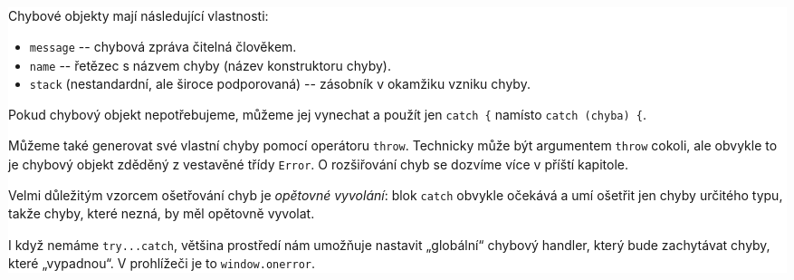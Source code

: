 Chybové objekty mají následující vlastnosti:

- `message` -- chybová zpráva čitelná člověkem.
- `name` -- řetězec s názvem chyby (název konstruktoru chyby).
- `stack` (nestandardní, ale široce podporovaná) -- zásobník v okamžiku vzniku chyby.

Pokud chybový objekt nepotřebujeme, můžeme jej vynechat a použít jen `catch {` namísto `catch (chyba) {`.

Můžeme také generovat své vlastní chyby pomocí operátoru `throw`. Technicky může být argumentem `throw` cokoli, ale obvykle to je chybový objekt zděděný z vestavěné třídy `Error`. O rozšiřování chyb se dozvíme více v příští kapitole.

Velmi důležitým vzorcem ošetřování chyb je *opětovné vyvolání*: blok `catch` obvykle očekává a umí ošetřit jen chyby určitého typu, takže chyby, které nezná, by měl opětovně vyvolat.

I když nemáme `try...catch`, většina prostředí nám umožňuje nastavit „globální“ chybový handler, který bude zachytávat chyby, které „vypadnou“. V prohlížeči je to `window.onerror`.
